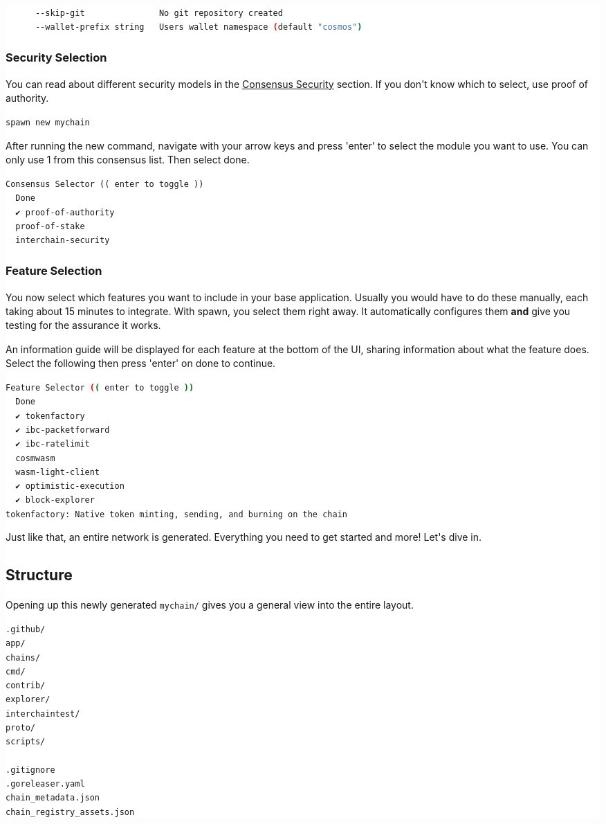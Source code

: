 ```bash
      --skip-git               No git repository created
      --wallet-prefix string   Users wallet namespace (default "cosmos")
```

### Security Selection

You can read about different security models in the [Consensus Security](./04-learn/01-consensus-algos.md) section. If you don't know which to select, use proof of authority.

```bash
spawn new mychain
```

After running the new command, navigate with your arrow keys and press 'enter' to select the module you want to use. You can only use 1 from this consensus list. Then select done.

```
Consensus Selector (( enter to toggle ))
  Done
  ✔ proof-of-authority
  proof-of-stake
  interchain-security
```

### Feature Selection

You now select which features you want to include in your base application. Usually you would have to do these manually, each taking about 15 minutes to integrate. With spawn, you select them right away. It automatically configures them **and** give you testing for the assurance it works.

An information guide will be displayed for each feature at the bottom of the UI, sharing information about what the feature does. Select the following then press 'enter' on done to continue.

```bash
Feature Selector (( enter to toggle ))
  Done
  ✔ tokenfactory
  ✔ ibc-packetforward
  ✔ ibc-ratelimit
  cosmwasm
  wasm-light-client
  ✔ optimistic-execution
  ✔ block-explorer
tokenfactory: Native token minting, sending, and burning on the chain
```

Just like that, an entire network is generated. Everything you need to get started and more! Let's dive in.

## Structure

Opening up this newly generated `mychain/` gives you a general view into the entire layout.

```bash title="ls -laG"
.github/
app/
chains/
cmd/
contrib/
explorer/
interchaintest/
proto/
scripts/

.gitignore
.goreleaser.yaml
chain_metadata.json
chain_registry_assets.json
```